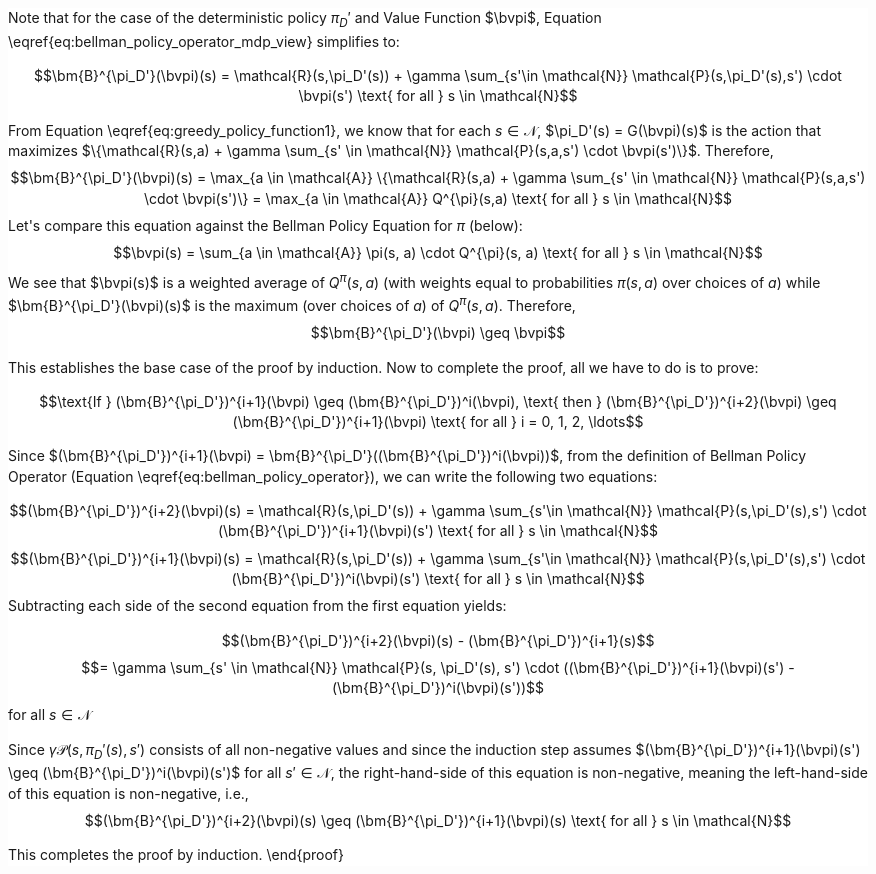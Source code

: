 Note that for the case of the deterministic policy $\pi_D'$ and Value Function $\bvpi$, Equation \eqref{eq:bellman_policy_operator_mdp_view} simplifies to:

$$\bm{B}^{\pi_D'}(\bvpi)(s) = \mathcal{R}(s,\pi_D'(s)) + \gamma \sum_{s'\in \mathcal{N}} \mathcal{P}(s,\pi_D'(s),s') \cdot \bvpi(s') \text{ for all } s \in \mathcal{N}$$

From Equation \eqref{eq:greedy_policy_function1}, we know that for each $s \in \mathcal{N}$, $\pi_D'(s) = G(\bvpi)(s)$ is the action that maximizes $\{\mathcal{R}(s,a) + \gamma \sum_{s' \in \mathcal{N}} \mathcal{P}(s,a,s') \cdot \bvpi(s')\}$. Therefore,
$$\bm{B}^{\pi_D'}(\bvpi)(s) = \max_{a \in \mathcal{A}} \{\mathcal{R}(s,a) + \gamma \sum_{s' \in \mathcal{N}} \mathcal{P}(s,a,s') \cdot \bvpi(s')\} = \max_{a \in \mathcal{A}} Q^{\pi}(s,a) \text{ for all } s \in \mathcal{N}$$
Let's compare this equation against the Bellman Policy Equation for $\pi$ (below):
$$\bvpi(s) = \sum_{a \in \mathcal{A}} \pi(s, a) \cdot Q^{\pi}(s, a) \text{ for all } s \in \mathcal{N}$$
We see that $\bvpi(s)$ is a weighted average of $Q^{\pi}(s,a)$ (with weights equal to probabilities $\pi(s,a)$ over choices of $a$) while $\bm{B}^{\pi_D'}(\bvpi)(s)$ is the maximum (over choices of $a$) of $Q^{\pi}(s,a)$. Therefore,
$$\bm{B}^{\pi_D'}(\bvpi) \geq \bvpi$$

This establishes the base case of the proof by induction. Now to complete the proof, all we have to do is to prove:

$$\text{If } (\bm{B}^{\pi_D'})^{i+1}(\bvpi) \geq (\bm{B}^{\pi_D'})^i(\bvpi), \text{ then } (\bm{B}^{\pi_D'})^{i+2}(\bvpi) \geq (\bm{B}^{\pi_D'})^{i+1}(\bvpi) \text{ for all } i = 0, 1, 2, \ldots$$

Since $(\bm{B}^{\pi_D'})^{i+1}(\bvpi) = \bm{B}^{\pi_D'}((\bm{B}^{\pi_D'})^i(\bvpi))$, from the definition of Bellman Policy Operator (Equation \eqref{eq:bellman_policy_operator}), we can write the following two equations:

$$(\bm{B}^{\pi_D'})^{i+2}(\bvpi)(s) = \mathcal{R}(s,\pi_D'(s)) + \gamma \sum_{s'\in \mathcal{N}} \mathcal{P}(s,\pi_D'(s),s') \cdot (\bm{B}^{\pi_D'})^{i+1}(\bvpi)(s') \text{ for all } s \in \mathcal{N}$$
$$(\bm{B}^{\pi_D'})^{i+1}(\bvpi)(s) = \mathcal{R}(s,\pi_D'(s)) + \gamma \sum_{s'\in \mathcal{N}} \mathcal{P}(s,\pi_D'(s),s') \cdot (\bm{B}^{\pi_D'})^i(\bvpi)(s') \text{ for all } s \in \mathcal{N}$$
Subtracting each side of the second equation from the first equation yields:

$$(\bm{B}^{\pi_D'})^{i+2}(\bvpi)(s) - (\bm{B}^{\pi_D'})^{i+1}(s)$$
$$= \gamma \sum_{s' \in \mathcal{N}} \mathcal{P}(s, \pi_D'(s), s') \cdot ((\bm{B}^{\pi_D'})^{i+1}(\bvpi)(s') - (\bm{B}^{\pi_D'})^i(\bvpi)(s'))$$
for all $s \in \mathcal{N}$

Since $\gamma \mathcal{P}(s,\pi_D'(s),s')$ consists of all non-negative values and since the induction step assumes $(\bm{B}^{\pi_D'})^{i+1}(\bvpi)(s') \geq (\bm{B}^{\pi_D'})^i(\bvpi)(s')$ for all $s' \in \mathcal{N}$, the right-hand-side of this equation is non-negative,  meaning the left-hand-side of this equation is non-negative, i.e., 
$$(\bm{B}^{\pi_D'})^{i+2}(\bvpi)(s) \geq (\bm{B}^{\pi_D'})^{i+1}(\bvpi)(s) \text{ for all } s \in \mathcal{N}$$

This completes the proof by induction.
\end{proof}

